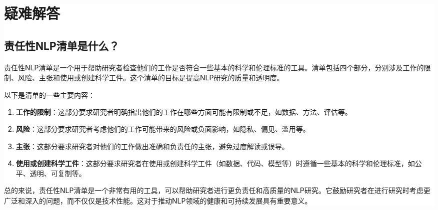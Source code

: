 # 疑难解答

## 责任性NLP清单是什么？

责任性NLP清单是一个用于帮助研究者检查他们的工作是否符合一些基本的科学和伦理标准的工具。清单包括四个部分，分别涉及工作的限制、风险、主张和使用或创建科学工件。这个清单的目标是提高NLP研究的质量和透明度。

以下是清单的一些主要内容：

1. **工作的限制**：这部分要求研究者明确指出他们的工作在哪些方面可能有限制或不足，如数据、方法、评估等。

2. **风险**：这部分要求研究者考虑他们的工作可能带来的风险或负面影响，如隐私、偏见、滥用等。

3. **主张**：这部分要求研究者对他们的工作做出准确和负责任的主张，避免过度解读或误导。

4. **使用或创建科学工件**：这部分要求研究者在使用或创建科学工件（如数据、代码、模型等）时遵循一些基本的科学和伦理标准，如公平、透明、可复制等。

总的来说，责任性NLP清单是一个非常有用的工具，可以帮助研究者进行更负责任和高质量的NLP研究。它鼓励研究者在进行研究时考虑更广泛和深入的问题，而不仅仅是技术性能。这对于推动NLP领域的健康和可持续发展具有重要意义。
